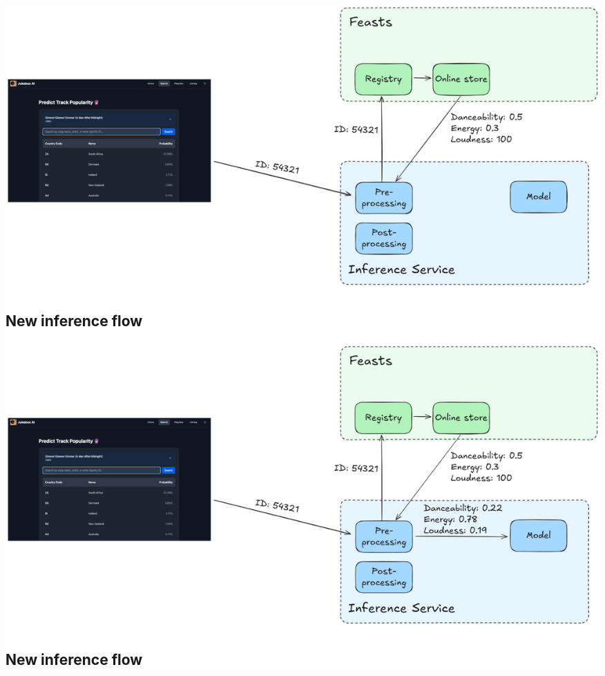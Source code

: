 ![Image](images/7-the-feature-playlist/slide_13_image_1.png) 



## New inference flow

![Image](images/7-the-feature-playlist/slide_14_image_1.png) 



## New inference flow
